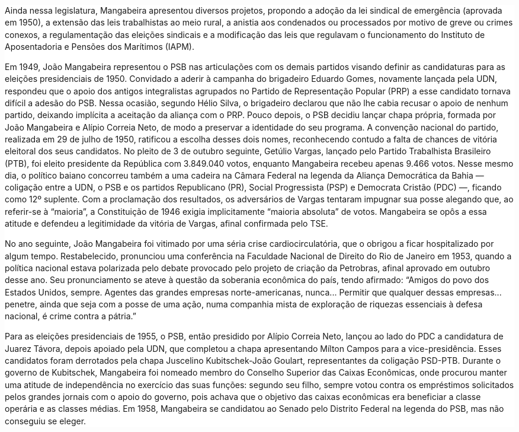 Ainda nessa legislatura, Mangabeira apresentou diversos projetos,
propondo a adoção da lei sindical de emergência (aprovada em 1950), a
extensão das leis trabalhistas ao meio rural, a anistia aos condenados
ou processados por motivo de greve ou crimes conexos, a regulamentação
das eleições sindicais e a modificação das leis que regulavam o
funcionamento do Instituto de Aposentadoria e Pensões dos Marítimos
(IAPM).

Em 1949, João Mangabeira representou o PSB nas articulações com os
demais partidos visando definir as candidaturas para as eleições
presidenciais de 1950. Convidado a aderir à campanha do brigadeiro
Eduardo Gomes, novamente lançada pela UDN, respondeu que o apoio dos
antigos integralistas agrupados no Partido de Representação Popular
(PRP) a esse candidato tornava difícil a adesão do PSB. Nessa ocasião,
segundo Hélio Silva, o brigadeiro declarou que não lhe cabia recusar o
apoio de nenhum partido, deixando implícita a aceitação da aliança com o
PRP. Pouco depois, o PSB decidiu lançar chapa própria, formada por João
Mangabeira e Alípio Correia Neto, de modo a preservar a identidade do
seu programa. A convenção nacional do partido, realizada em 29 de julho
de 1950, ratificou a escolha desses dois nomes, reconhecendo contudo a
falta de chances de vitória eleitoral dos seus candidatos. No pleito de
3 de outubro seguinte, Getúlio Vargas, lançado pelo Partido Trabalhista
Brasileiro (PTB), foi eleito presidente da República com 3.849.040
votos, enquanto Mangabeira recebeu apenas 9.466 votos. Nesse mesmo dia,
o político baiano concorreu também a uma cadeira na Câmara Federal na
legenda da Aliança Democrática da Bahia — coligação entre a UDN, o PSB e
os partidos Republicano (PR), Social Progressista (PSP) e Democrata
Cristão (PDC) —, ficando como 12º suplente. Com a proclamação dos
resultados, os adversários de Vargas tentaram impugnar sua posse
alegando que, ao referir-se à “maioria”, a Constituição de 1946 exigia
implicitamente “maioria absoluta” de votos. Mangabeira se opôs a essa
atitude e defendeu a legitimidade da vitória de Vargas, afinal
confirmada pelo TSE.

No ano seguinte, João Mangabeira foi vitimado por uma séria crise
cardiocirculatória, que o obrigou a ficar hospitalizado por algum tempo.
Restabelecido, pronunciou uma conferência na Faculdade Nacional de
Direito do Rio de Janeiro em 1953, quando a política nacional estava
polarizada pelo debate provocado pelo projeto de criação da Petrobras,
afinal aprovado em outubro desse ano. Seu pronunciamento se ateve à
questão da soberania econômica do país, tendo afirmado: “Amigos do povo
dos Estados Unidos, sempre. Agentes das grandes empresas
norte-americanas, nunca... Permitir que qualquer dessas empresas...
penetre, ainda que seja com a posse de uma ação, numa companhia mista de
exploração de riquezas essenciais à defesa nacional, é crime contra a
pátria.”

Para as eleições presidenciais de 1955, o PSB, então presidido por
Alípio Correia Neto, lançou ao lado do PDC a candidatura de Juarez
Távora, depois apoiado pela UDN, que completou a chapa apresentando
Mílton Campos para a vice-presidência. Esses candidatos foram derrotados
pela chapa Juscelino Kubitschek-João Goulart, representantes da
coligação PSD-PTB. Durante o governo de Kubitschek, Mangabeira foi
nomeado membro do Conselho Superior das Caixas Econômicas, onde procurou
manter uma atitude de independência no exercício das suas funções:
segundo seu filho, sempre votou contra os empréstimos solicitados pelos
grandes jornais com o apoio do governo, pois achava que o objetivo das
caixas econômicas era beneficiar a classe operária e as classes médias.
Em 1958, Mangabeira se candidatou ao Senado pelo Distrito Federal na
legenda do PSB, mas não conseguiu se eleger.
